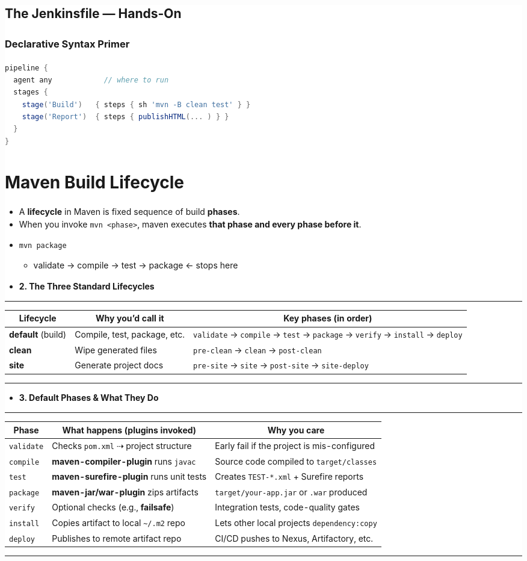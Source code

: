
## The Jenkinsfile — Hands-On
### Declarative Syntax Primer
```groovy
pipeline {
  agent any            // where to run
  stages {
    stage('Build')   { steps { sh 'mvn -B clean test' } }
    stage('Report')  { steps { publishHTML(... ) } }
  }
}
```

# Maven Build Lifecycle

- A **lifecycle** in Maven is fixed sequence of build **phases**.
- When you invoke `mvn <phase>`, maven executes **that phase and every phase before
it**. 

* `mvn package`
  * validate -> compile -> test -> package <- stops here

* **2. The Three Standard Lifecycles**
---
  | Lifecycle | Why you’d call it | Key phases (in order) |
  |-----------|------------------|-----------------------|
  | **default** (build) | Compile, test, package, etc. | `validate` → `compile` → `test` → `package` → `verify` → `install` → `deploy` |
  | **clean** | Wipe generated files | `pre-clean` → `clean` → `post-clean` |
  | **site** | Generate project docs | `pre-site` → `site` → `post-site` → `site-deploy` |
---

* **3. Default Phases & What They Do**
---
| Phase | What happens (plugins invoked) | Why you care |
|-------|--------------------------------|--------------|
| `validate` | Checks `pom.xml` ⇢ project structure | Early fail if the project is mis-configured |
| `compile` | **maven-compiler-plugin** runs `javac` | Source code compiled to `target/classes` |
| `test` | **maven-surefire-plugin** runs unit tests | Creates `TEST-*.xml` + Surefire reports |
| `package` | **maven-jar/war-plugin** zips artifacts | `target/your-app.jar` or `.war` produced |
| `verify` | Optional checks (e.g., **failsafe**) | Integration tests, code-quality gates |
| `install` | Copies artifact to local `~/.m2` repo | Lets other local projects `dependency:copy` |
| `deploy` | Publishes to remote artifact repo | CI/CD pushes to Nexus, Artifactory, etc. |
---
